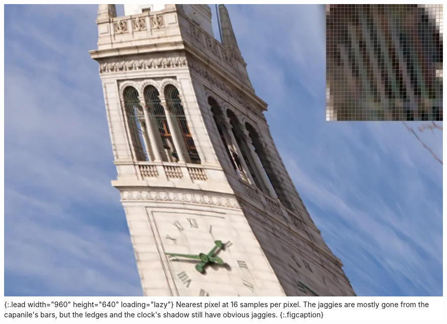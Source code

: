 ![part6-16np.webp](/assets/webp/cs184/1/part6-16np.webp){:.lead width="960" height="640" loading="lazy"}
Nearest pixel at 16 samples per pixel. The jaggies are mostly gone from the capanile's bars, but the ledges and the clock's shadow still have obvious jaggies.
{:.figcaption}

